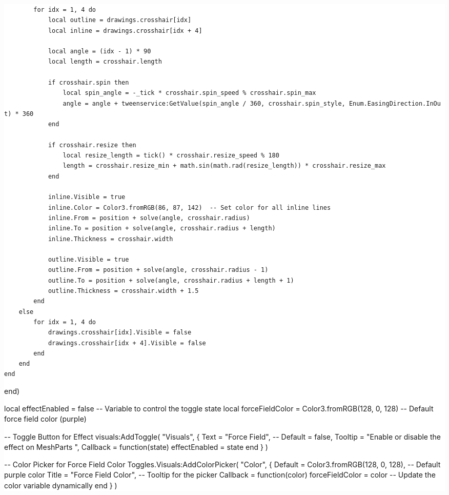             for idx = 1, 4 do
                local outline = drawings.crosshair[idx]
                local inline = drawings.crosshair[idx + 4]

                local angle = (idx - 1) * 90
                local length = crosshair.length

                if crosshair.spin then
                    local spin_angle = -_tick * crosshair.spin_speed % crosshair.spin_max
                    angle = angle + tweenservice:GetValue(spin_angle / 360, crosshair.spin_style, Enum.EasingDirection.InOut) * 360
                end

                if crosshair.resize then
                    local resize_length = tick() * crosshair.resize_speed % 180
                    length = crosshair.resize_min + math.sin(math.rad(resize_length)) * crosshair.resize_max
                end

                inline.Visible = true
                inline.Color = Color3.fromRGB(86, 87, 142)  -- Set color for all inline lines
                inline.From = position + solve(angle, crosshair.radius)
                inline.To = position + solve(angle, crosshair.radius + length)
                inline.Thickness = crosshair.width

                outline.Visible = true
                outline.From = position + solve(angle, crosshair.radius - 1)
                outline.To = position + solve(angle, crosshair.radius + length + 1)
                outline.Thickness = crosshair.width + 1.5    
            end
        else
            for idx = 1, 4 do
                drawings.crosshair[idx].Visible = false
                drawings.crosshair[idx + 4].Visible = false
            end
        end
    end
end)

local effectEnabled = false -- Variable to control the toggle state
local forceFieldColor = Color3.fromRGB(128, 0, 128) -- Default force field color (purple)

-- Toggle Button for Effect
visuals:AddToggle(
    "Visuals",
    {
        Text = "Force Field", -- 
        Default = false,
        Tooltip = "Enable or disable the effect on MeshParts ",
        Callback = function(state)
            effectEnabled = state
        end
    }
)

-- Color Picker for Force Field Color
Toggles.Visuals:AddColorPicker(
    "Color",
    {
        Default = Color3.fromRGB(128, 0, 128), -- Default purple color
        Title = "Force Field Color", -- Tooltip for the picker
        Callback = function(color)
            forceFieldColor = color -- Update the color variable dynamically
        end
    }
)
